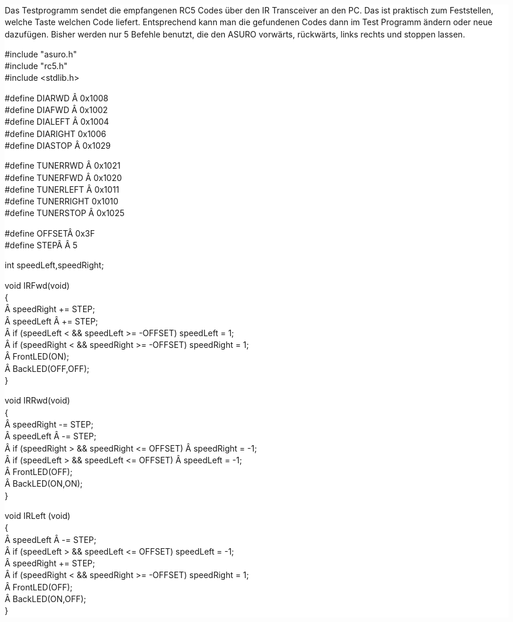 Das Testprogramm sendet die empfangenen RC5 Codes über den IR Transceiver an den PC. Das ist praktisch zum Feststellen, welche Taste welchen Code liefert. Entsprechend kann man die gefundenen Codes dann im Test Programm ändern oder neue dazufügen. Bisher werden nur 5 Befehle benutzt, die den ASURO vorwärts, rückwärts, links rechts und stoppen lassen. 



#include "asuro.h"  
#include "rc5.h"  
#include <stdlib.h>  
  
#define DIARWD Â  0x1008  
#define DIAFWD Â  0x1002  
#define DIALEFT Â 0x1004  
#define DIARIGHT 0x1006  
#define DIASTOP Â 0x1029  
  
#define TUNERRWD Â  0x1021  
#define TUNERFWD Â  0x1020  
#define TUNERLEFT Â 0x1011  
#define TUNERRIGHT 0x1010  
#define TUNERSTOP Â 0x1025  
  
#define OFFSETÂ  0x3F  
#define STEPÂ  Â  5  
  
int speedLeft,speedRight;  
  
void IRFwd(void)  
{  
Â  speedRight += STEP;  
Â  speedLeft Â += STEP;  
Â  if (speedLeft <  && speedLeft >= -OFFSET) speedLeft = 1;  
Â  if (speedRight <  && speedRight >= -OFFSET) speedRight = 1;  
Â  FrontLED(ON);  
Â  BackLED(OFF,OFF);  
}  
  
void IRRwd(void)  
{  
Â  speedRight -= STEP;  
Â  speedLeft Â -= STEP;  
Â  if (speedRight >  && speedRight <= OFFSET) Â speedRight = -1;  
Â  if (speedLeft >  && speedLeft <= OFFSET) Â speedLeft = -1;  
Â  FrontLED(OFF);  
Â  BackLED(ON,ON);  
}  
  
void IRLeft (void)  
{  
Â  speedLeft Â -= STEP;  
Â  if (speedLeft >  && speedLeft <= OFFSET) speedLeft = -1;  
Â  speedRight += STEP;  
Â  if (speedRight <  && speedRight >= -OFFSET) speedRight = 1;  
Â  FrontLED(OFF);  
Â  BackLED(ON,OFF);  
}  
  